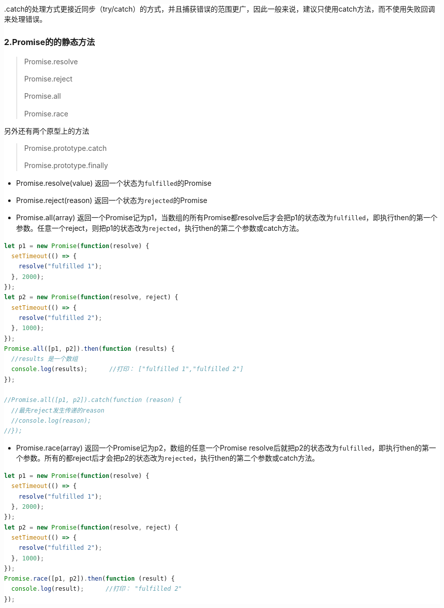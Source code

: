 .catch的处理方式更接近同步（try/catch）的方式，并且捕获错误的范围更广，因此一般来说，建议只使用catch方法，而不使用失败回调来处理错误。



### 2.Promise的的静态方法

> Promise.resolve
>
> Promise.reject
>
> Promise.all
>
> Promise.race

另外还有两个原型上的方法

> Promise.prototype.catch
>
> Promise.prototype.finally



+ Promise.resolve(value) 返回一个状态为`fulfilled`的Promise 

+ Promise.reject(reason) 返回一个状态为`rejected`的Promise 
+ Promise.all(array) 返回一个Promise记为p1，当数组的所有Promise都resolve后才会把p1的状态改为`fulfilled`，即执行then的第一个参数。任意一个reject，则把p1的状态改为`rejected`，执行then的第二个参数或catch方法。

```js
let p1 = new Promise(function(resolve) {
  setTimeout(() => {
    resolve("fulfilled 1");
  }, 2000);
});
let p2 = new Promise(function(resolve, reject) {
  setTimeout(() => {
    resolve("fulfilled 2");
  }, 1000);
});
Promise.all([p1, p2]).then(function (results) {
  //results 是一个数组
  console.log(results);      //打印： ["fulfilled 1","fulfilled 2"]
});

//Promise.all([p1, p2]).catch(function (reason) {
  //最先reject发生传递的reason
  //console.log(reason);      
//});
```



+ Promise.race(array) 返回一个Promise记为p2，数组的任意一个Promise resolve后就把p2的状态改为`fulfilled`，即执行then的第一个参数。所有的都reject后才会把p2的状态改为`rejected`，执行then的第二个参数或catch方法。

```js
let p1 = new Promise(function(resolve) {
  setTimeout(() => {
    resolve("fulfilled 1");
  }, 2000);
});
let p2 = new Promise(function(resolve, reject) {
  setTimeout(() => {
    resolve("fulfilled 2");
  }, 1000);
});
Promise.race([p1, p2]).then(function (result) {
  console.log(result);      //打印： "fulfilled 2"
});
```
